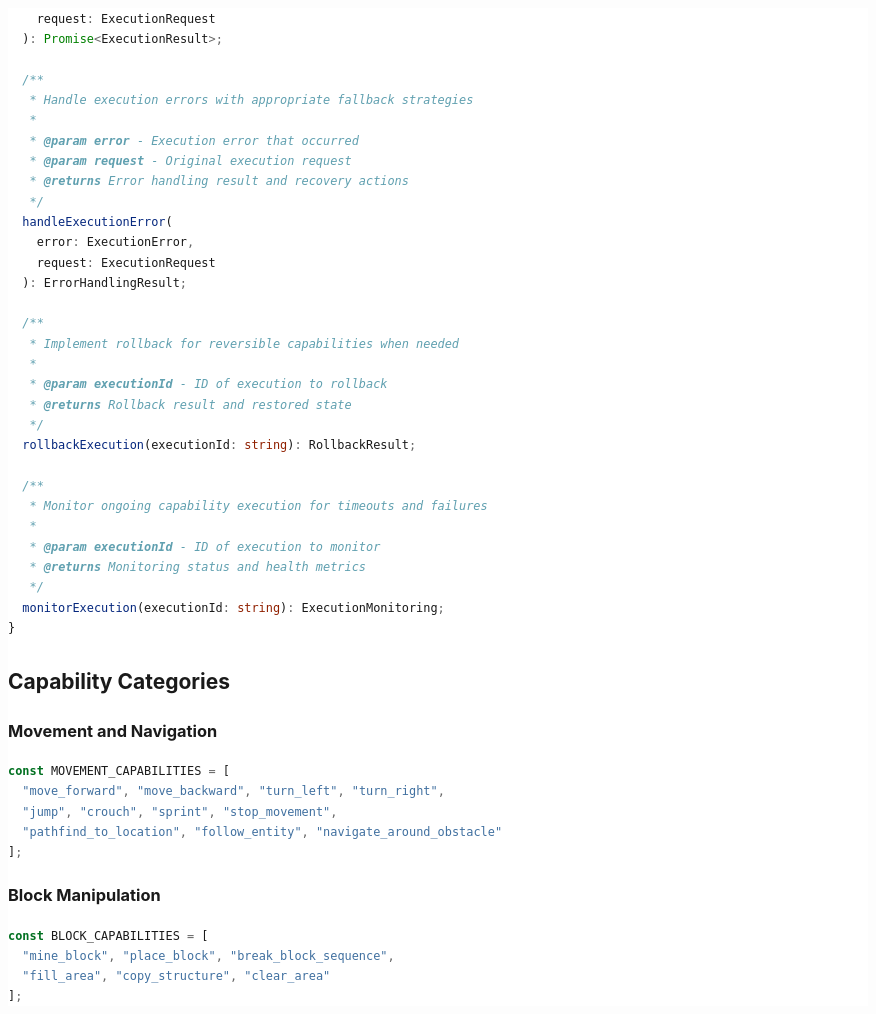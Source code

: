 ```typescript
    request: ExecutionRequest
  ): Promise<ExecutionResult>;

  /**
   * Handle execution errors with appropriate fallback strategies
   * 
   * @param error - Execution error that occurred
   * @param request - Original execution request
   * @returns Error handling result and recovery actions
   */
  handleExecutionError(
    error: ExecutionError,
    request: ExecutionRequest
  ): ErrorHandlingResult;

  /**
   * Implement rollback for reversible capabilities when needed
   * 
   * @param executionId - ID of execution to rollback
   * @returns Rollback result and restored state
   */
  rollbackExecution(executionId: string): RollbackResult;

  /**
   * Monitor ongoing capability execution for timeouts and failures
   * 
   * @param executionId - ID of execution to monitor
   * @returns Monitoring status and health metrics
   */
  monitorExecution(executionId: string): ExecutionMonitoring;
}
```

## Capability Categories

### Movement and Navigation

```typescript
const MOVEMENT_CAPABILITIES = [
  "move_forward", "move_backward", "turn_left", "turn_right",
  "jump", "crouch", "sprint", "stop_movement",
  "pathfind_to_location", "follow_entity", "navigate_around_obstacle"
];
```

### Block Manipulation

```typescript
const BLOCK_CAPABILITIES = [
  "mine_block", "place_block", "break_block_sequence",
  "fill_area", "copy_structure", "clear_area"
];
```
